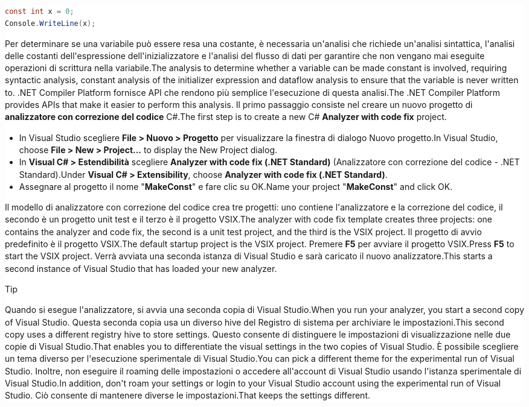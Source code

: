 ```csharp
const int x = 0;
Console.WriteLine(x);
```

<span data-ttu-id="d31f0-129">Per determinare se una variabile può essere resa una costante, è necessaria un'analisi che richiede un'analisi sintattica, l'analisi delle costanti dell'espressione dell'inizializzatore e l'analisi del flusso di dati per garantire che non vengano mai eseguite operazioni di scrittura nella variabile.</span><span class="sxs-lookup"><span data-stu-id="d31f0-129">The analysis to determine whether a variable can be made constant is involved, requiring syntactic analysis, constant analysis of the initializer expression and dataflow analysis to ensure that the variable is never written to.</span></span> <span data-ttu-id="d31f0-130">.NET Compiler Platform fornisce API che rendono più semplice l'esecuzione di questa analisi.</span><span class="sxs-lookup"><span data-stu-id="d31f0-130">The .NET Compiler Platform provides APIs that make it easier to perform this analysis.</span></span> <span data-ttu-id="d31f0-131">Il primo passaggio consiste nel creare un nuovo progetto di **analizzatore con correzione del codice** C#.</span><span class="sxs-lookup"><span data-stu-id="d31f0-131">The first step is to create a new C# **Analyzer with code fix** project.</span></span>

- <span data-ttu-id="d31f0-132">In Visual Studio scegliere **File > Nuovo > Progetto** per visualizzare la finestra di dialogo Nuovo progetto.</span><span class="sxs-lookup"><span data-stu-id="d31f0-132">In Visual Studio, choose **File > New > Project...** to display the New Project dialog.</span></span>
- <span data-ttu-id="d31f0-133">In **Visual C# > Estendibilità** scegliere **Analyzer with code fix (.NET Standard)** (Analizzatore con correzione del codice - .NET Standard).</span><span class="sxs-lookup"><span data-stu-id="d31f0-133">Under **Visual C# > Extensibility**, choose **Analyzer with code fix (.NET Standard)**.</span></span>
- <span data-ttu-id="d31f0-134">Assegnare al progetto il nome "**MakeConst**" e fare clic su OK.</span><span class="sxs-lookup"><span data-stu-id="d31f0-134">Name your project "**MakeConst**" and click OK.</span></span>

<span data-ttu-id="d31f0-135">Il modello di analizzatore con correzione del codice crea tre progetti: uno contiene l'analizzatore e la correzione del codice, il secondo è un progetto unit test e il terzo è il progetto VSIX.</span><span class="sxs-lookup"><span data-stu-id="d31f0-135">The analyzer with code fix template creates three projects: one contains the analyzer and code fix, the second is a unit test project, and the third is the VSIX project.</span></span> <span data-ttu-id="d31f0-136">Il progetto di avvio predefinito è il progetto VSIX.</span><span class="sxs-lookup"><span data-stu-id="d31f0-136">The default startup project is the VSIX project.</span></span> <span data-ttu-id="d31f0-137">Premere **F5** per avviare il progetto VSIX.</span><span class="sxs-lookup"><span data-stu-id="d31f0-137">Press **F5** to start the VSIX project.</span></span> <span data-ttu-id="d31f0-138">Verrà avviata una seconda istanza di Visual Studio e sarà caricato il nuovo analizzatore.</span><span class="sxs-lookup"><span data-stu-id="d31f0-138">This starts a second instance of Visual Studio that has loaded your new analyzer.</span></span>

> [!TIP]
> <span data-ttu-id="d31f0-139">Quando si esegue l'analizzatore, si avvia una seconda copia di Visual Studio.</span><span class="sxs-lookup"><span data-stu-id="d31f0-139">When you run your analyzer, you start a second copy of Visual Studio.</span></span> <span data-ttu-id="d31f0-140">Questa seconda copia usa un diverso hive del Registro di sistema per archiviare le impostazioni.</span><span class="sxs-lookup"><span data-stu-id="d31f0-140">This second copy uses a different registry hive to store settings.</span></span> <span data-ttu-id="d31f0-141">Questo consente di distinguere le impostazioni di visualizzazione nelle due copie di Visual Studio.</span><span class="sxs-lookup"><span data-stu-id="d31f0-141">That enables you to differentiate the visual settings in the two copies of Visual Studio.</span></span> <span data-ttu-id="d31f0-142">È possibile scegliere un tema diverso per l'esecuzione sperimentale di Visual Studio.</span><span class="sxs-lookup"><span data-stu-id="d31f0-142">You can pick a different theme for the experimental run of Visual Studio.</span></span> <span data-ttu-id="d31f0-143">Inoltre, non eseguire il roaming delle impostazioni o accedere all'account di Visual Studio usando l'istanza sperimentale di Visual Studio.</span><span class="sxs-lookup"><span data-stu-id="d31f0-143">In addition, don't roam your settings or login to your Visual Studio account using the experimental run of Visual Studio.</span></span> <span data-ttu-id="d31f0-144">Ciò consente di mantenere diverse le impostazioni.</span><span class="sxs-lookup"><span data-stu-id="d31f0-144">That keeps the settings different.</span></span>

